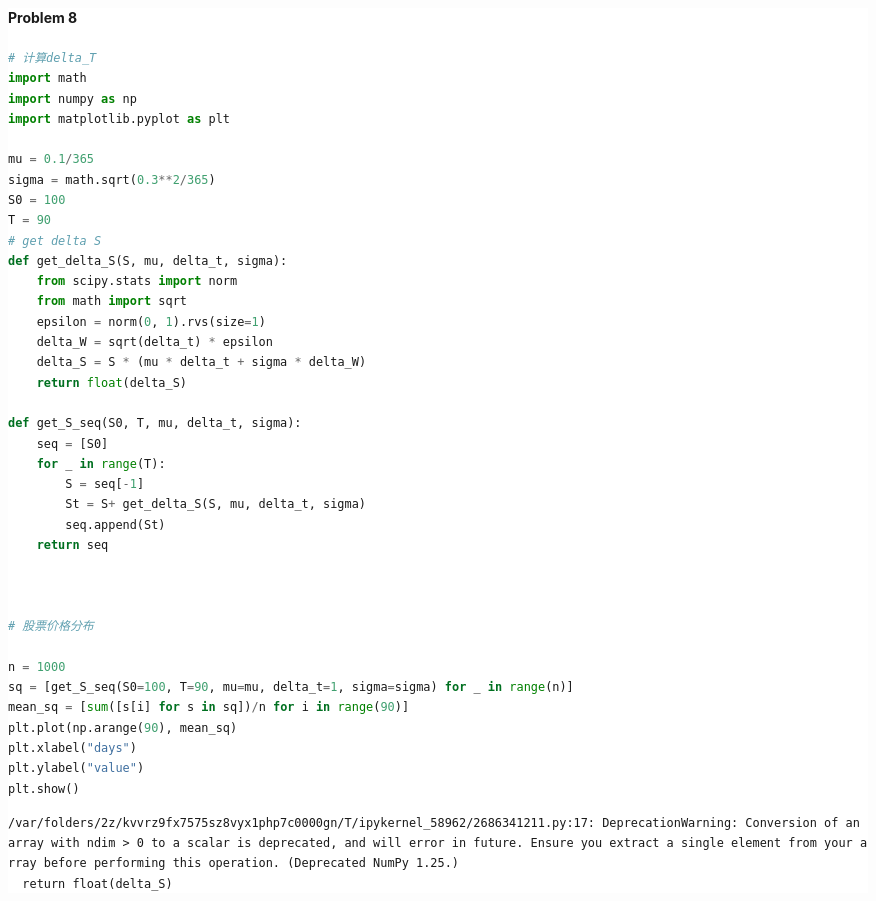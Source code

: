 #### Problem 8


```python
# 计算delta_T
import math
import numpy as np
import matplotlib.pyplot as plt

mu = 0.1/365
sigma = math.sqrt(0.3**2/365)
S0 = 100
T = 90
# get delta S
def get_delta_S(S, mu, delta_t, sigma):
    from scipy.stats import norm
    from math import sqrt
    epsilon = norm(0, 1).rvs(size=1)
    delta_W = sqrt(delta_t) * epsilon
    delta_S = S * (mu * delta_t + sigma * delta_W)
    return float(delta_S)

def get_S_seq(S0, T, mu, delta_t, sigma):
    seq = [S0]
    for _ in range(T):
        S = seq[-1]
        St = S+ get_delta_S(S, mu, delta_t, sigma)
        seq.append(St)
    return seq



# 股票价格分布

n = 1000
sq = [get_S_seq(S0=100, T=90, mu=mu, delta_t=1, sigma=sigma) for _ in range(n)]
mean_sq = [sum([s[i] for s in sq])/n for i in range(90)]
plt.plot(np.arange(90), mean_sq)
plt.xlabel("days")
plt.ylabel("value")
plt.show()

```

    /var/folders/2z/kvvrz9fx7575sz8vyx1php7c0000gn/T/ipykernel_58962/2686341211.py:17: DeprecationWarning: Conversion of an array with ndim > 0 to a scalar is deprecated, and will error in future. Ensure you extract a single element from your array before performing this operation. (Deprecated NumPy 1.25.)
      return float(delta_S)



    